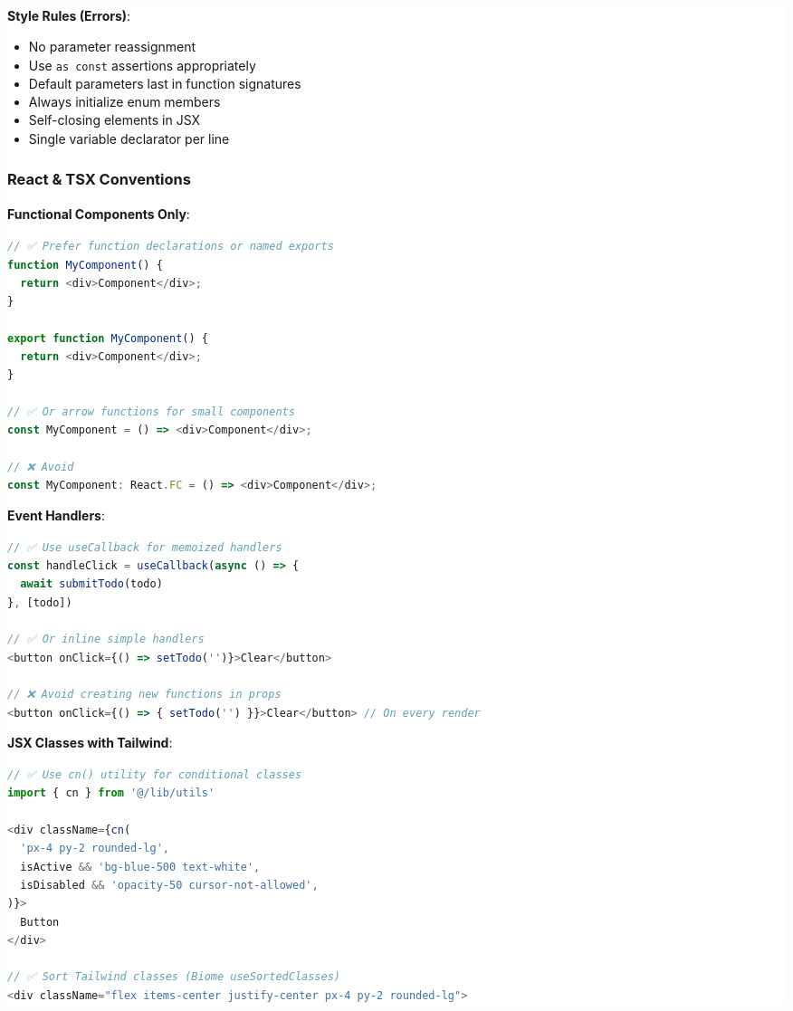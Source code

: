 **Style Rules (Errors)**:

- No parameter reassignment
- Use `as const` assertions appropriately
- Default parameters last in function signatures
- Always initialize enum members
- Self-closing elements in JSX
- Single variable declarator per line

### React & TSX Conventions

**Functional Components Only**:

```typescript
// ✅ Prefer function declarations or named exports
function MyComponent() {
  return <div>Component</div>;
}

export function MyComponent() {
  return <div>Component</div>;
}

// ✅ Or arrow functions for small components
const MyComponent = () => <div>Component</div>;

// ❌ Avoid
const MyComponent: React.FC = () => <div>Component</div>;
```

**Event Handlers**:

```typescript
// ✅ Use useCallback for memoized handlers
const handleClick = useCallback(async () => {
  await submitTodo(todo)
}, [todo])

// ✅ Or inline simple handlers
<button onClick={() => setTodo('')}>Clear</button>

// ❌ Avoid creating new functions in props
<button onClick={() => { setTodo('') }}>Clear</button> // On every render
```

**JSX Classes with Tailwind**:

```typescript
// ✅ Use cn() utility for conditional classes
import { cn } from '@/lib/utils'

<div className={cn(
  'px-4 py-2 rounded-lg',
  isActive && 'bg-blue-500 text-white',
  isDisabled && 'opacity-50 cursor-not-allowed',
)}>
  Button
</div>

// ✅ Sort Tailwind classes (Biome useSortedClasses)
<div className="flex items-center justify-center px-4 py-2 rounded-lg">
```
